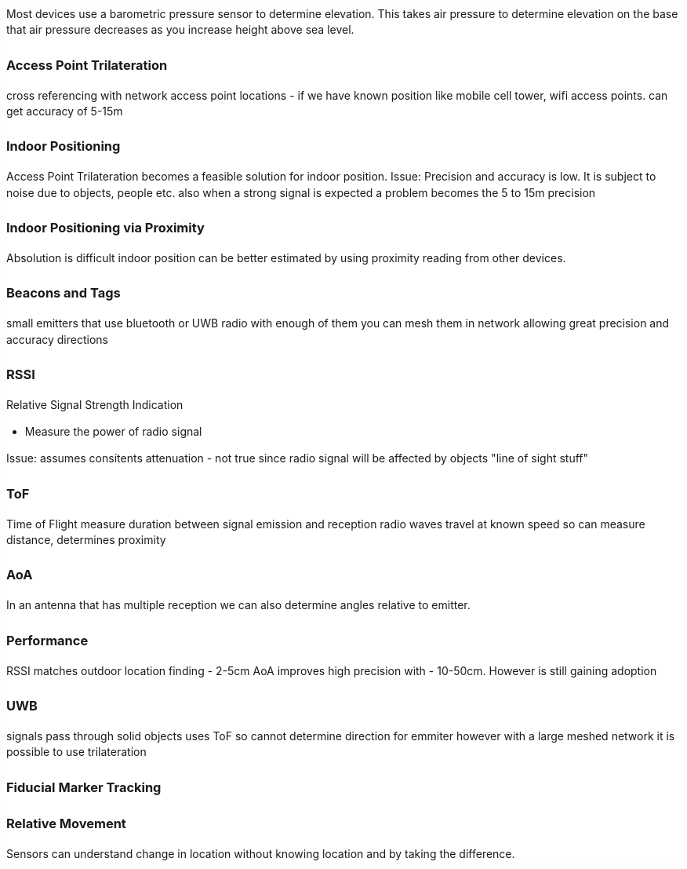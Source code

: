 Most devices use a barometric pressure sensor to determine elevation. This takes air pressure to determine elevation on the base that air pressure decreases as you increase height above sea level.

### Access Point Trilateration
cross referencing with network access point locations - if we have known position like mobile cell tower, wifi access points.
can get accuracy of 5-15m

### Indoor Positioning
Access Point Trilateration becomes a feasible solution for indoor position.
Issue: Precision and accuracy is low. It is subject to noise due to objects, people etc. also when a strong signal is expected a problem becomes the 5 to 15m precision

### Indoor Positioning via Proximity
Absolution is difficult
indoor position can be better estimated by using proximity reading from other devices.

### Beacons and Tags
small emitters that use bluetooth or UWB radio
with enough of them you can mesh them in network allowing great precision and accuracy directions

### RSSI
Relative Signal Strength Indication
- Measure the power of radio signal

Issue: assumes consitents attenuation - not true since radio signal will be affected by objects "line of sight stuff"

### ToF
Time of Flight
measure duration between signal emission and reception
radio waves travel at known speed so can measure distance,
determines proximity

### AoA
In an antenna that has multiple reception we can also determine angles relative to emitter.

### Performance
RSSI matches outdoor location finding - 2-5cm
AoA improves high precision with - 10-50cm. However is still gaining adoption

### UWB
signals pass through solid objects
uses ToF so cannot determine direction for emmiter however with a large meshed network it is possible to use trilateration

### Fiducial Marker Tracking


### Relative Movement
Sensors can understand change in location without knowing location and by taking the difference.
